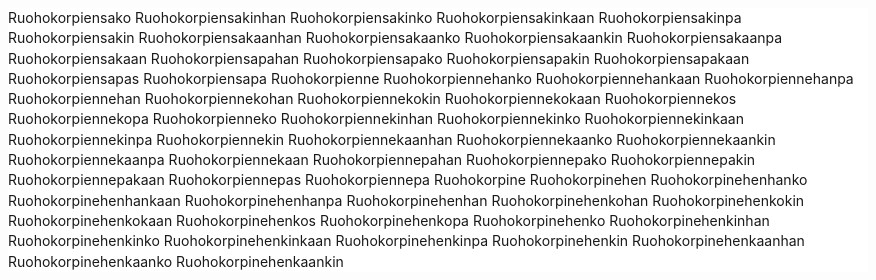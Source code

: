 Ruohokorpiensako
Ruohokorpiensakinhan
Ruohokorpiensakinko
Ruohokorpiensakinkaan
Ruohokorpiensakinpa
Ruohokorpiensakin
Ruohokorpiensakaanhan
Ruohokorpiensakaanko
Ruohokorpiensakaankin
Ruohokorpiensakaanpa
Ruohokorpiensakaan
Ruohokorpiensapahan
Ruohokorpiensapako
Ruohokorpiensapakin
Ruohokorpiensapakaan
Ruohokorpiensapas
Ruohokorpiensapa
Ruohokorpienne
Ruohokorpiennehanko
Ruohokorpiennehankaan
Ruohokorpiennehanpa
Ruohokorpiennehan
Ruohokorpiennekohan
Ruohokorpiennekokin
Ruohokorpiennekokaan
Ruohokorpiennekos
Ruohokorpiennekopa
Ruohokorpienneko
Ruohokorpiennekinhan
Ruohokorpiennekinko
Ruohokorpiennekinkaan
Ruohokorpiennekinpa
Ruohokorpiennekin
Ruohokorpiennekaanhan
Ruohokorpiennekaanko
Ruohokorpiennekaankin
Ruohokorpiennekaanpa
Ruohokorpiennekaan
Ruohokorpiennepahan
Ruohokorpiennepako
Ruohokorpiennepakin
Ruohokorpiennepakaan
Ruohokorpiennepas
Ruohokorpiennepa
Ruohokorpine
Ruohokorpinehen
Ruohokorpinehenhanko
Ruohokorpinehenhankaan
Ruohokorpinehenhanpa
Ruohokorpinehenhan
Ruohokorpinehenkohan
Ruohokorpinehenkokin
Ruohokorpinehenkokaan
Ruohokorpinehenkos
Ruohokorpinehenkopa
Ruohokorpinehenko
Ruohokorpinehenkinhan
Ruohokorpinehenkinko
Ruohokorpinehenkinkaan
Ruohokorpinehenkinpa
Ruohokorpinehenkin
Ruohokorpinehenkaanhan
Ruohokorpinehenkaanko
Ruohokorpinehenkaankin